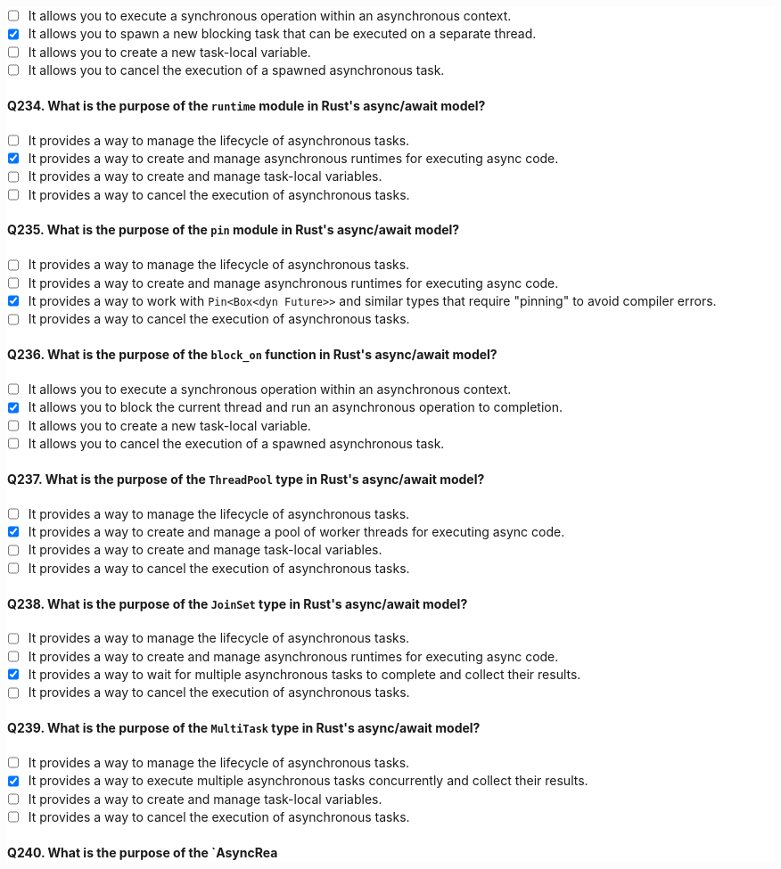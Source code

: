 - [ ] It allows you to execute a synchronous operation within an asynchronous context.
- [x] It allows you to spawn a new blocking task that can be executed on a separate thread.
- [ ] It allows you to create a new task-local variable.
- [ ] It allows you to cancel the execution of a spawned asynchronous task.

#### Q234. What is the purpose of the `runtime` module in Rust's async/await model?

- [ ] It provides a way to manage the lifecycle of asynchronous tasks.
- [x] It provides a way to create and manage asynchronous runtimes for executing async code.
- [ ] It provides a way to create and manage task-local variables.
- [ ] It provides a way to cancel the execution of asynchronous tasks.

#### Q235. What is the purpose of the `pin` module in Rust's async/await model?

- [ ] It provides a way to manage the lifecycle of asynchronous tasks.
- [ ] It provides a way to create and manage asynchronous runtimes for executing async code.
- [x] It provides a way to work with `Pin<Box<dyn Future>>` and similar types that require "pinning" to avoid compiler errors.
- [ ] It provides a way to cancel the execution of asynchronous tasks.

#### Q236. What is the purpose of the `block_on` function in Rust's async/await model?

- [ ] It allows you to execute a synchronous operation within an asynchronous context.
- [x] It allows you to block the current thread and run an asynchronous operation to completion.
- [ ] It allows you to create a new task-local variable.
- [ ] It allows you to cancel the execution of a spawned asynchronous task.

#### Q237. What is the purpose of the `ThreadPool` type in Rust's async/await model?

- [ ] It provides a way to manage the lifecycle of asynchronous tasks.
- [x] It provides a way to create and manage a pool of worker threads for executing async code.
- [ ] It provides a way to create and manage task-local variables.
- [ ] It provides a way to cancel the execution of asynchronous tasks.

#### Q238. What is the purpose of the `JoinSet` type in Rust's async/await model?

- [ ] It provides a way to manage the lifecycle of asynchronous tasks.
- [ ] It provides a way to create and manage asynchronous runtimes for executing async code.
- [x] It provides a way to wait for multiple asynchronous tasks to complete and collect their results.
- [ ] It provides a way to cancel the execution of asynchronous tasks.

#### Q239. What is the purpose of the `MultiTask` type in Rust's async/await model?

- [ ] It provides a way to manage the lifecycle of asynchronous tasks.
- [x] It provides a way to execute multiple asynchronous tasks concurrently and collect their results.
- [ ] It provides a way to create and manage task-local variables.
- [ ] It provides a way to cancel the execution of asynchronous tasks.

#### Q240. What is the purpose of the `AsyncRea
